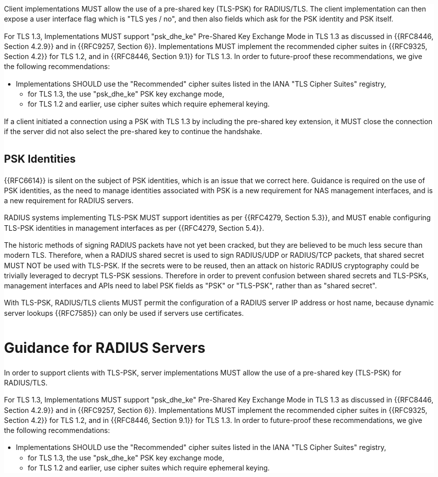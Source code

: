 Client implementations MUST allow the use of a pre-shared key (TLS-PSK) for RADIUS/TLS.  The client implementation can then expose a user interface flag which is "TLS yes / no", and then also fields which ask for the PSK identity and PSK itself.

For TLS 1.3, Implementations MUST support "psk_dhe_ke" Pre-Shared Key Exchange Mode in TLS 1.3 as discussed in {{RFC8446, Section 4.2.9}} and in {{RFC9257, Section 6}}.  Implementations MUST implement the recommended cipher suites in {{RFC9325, Section 4.2}} for TLS 1.2, and in {{RFC8446, Section 9.1}} for TLS 1.3.  In order to future-proof these recommendations, we give the following recommendations:

* Implementations SHOULD use the "Recommended" cipher suites listed in the IANA "TLS Cipher Suites" registry,
  * for TLS 1.3, the use "psk_dhe_ke" PSK key exchange mode,
  * for TLS 1.2 and earlier, use cipher suites which require ephemeral keying.

If a client initiated a connection using a PSK with TLS 1.3 by including the pre-shared key extension, it MUST close the connection if the server did not also select the pre-shared key to continue the handshake.

## PSK Identities

{{RFC6614}} is silent on the subject of PSK identities, which is an issue that we correct here.  Guidance is required on the use of PSK identities, as the need to manage identities associated with PSK is a new requirement for NAS management interfaces, and is a new requirement for RADIUS servers.

RADIUS systems implementing TLS-PSK MUST support identities as per {{RFC4279, Section 5.3}}, and MUST enable configuring TLS-PSK identities in management interfaces as per {{RFC4279, Section 5.4}}.

The historic methods of signing RADIUS packets have not yet been cracked, but they are believed to be much less secure than modern TLS.  Therefore, when a RADIUS shared secret is used to sign RADIUS/UDP or RADIUS/TCP packets, that shared secret MUST NOT be used with TLS-PSK.  If the secrets were to be reused, then an attack on historic RADIUS cryptography could be trivially leveraged to decrypt TLS-PSK sessions.  Therefore in order to prevent confusion between shared secrets and TLS-PSKs, management interfaces and APIs need to label PSK fields as "PSK" or "TLS-PSK", rather than as "shared secret".

With TLS-PSK, RADIUS/TLS clients MUST permit the configuration of a RADIUS server IP address or host name, because dynamic server lookups {{RFC7585}} can only be used if servers use certificates.

# Guidance for RADIUS Servers

In order to support clients with TLS-PSK, server implementations MUST allow the use of a pre-shared key (TLS-PSK) for RADIUS/TLS.

For TLS 1.3, Implementations MUST support "psk_dhe_ke" Pre-Shared Key Exchange Mode in TLS 1.3 as discussed in {{RFC8446, Section 4.2.9}} and in {{RFC9257, Section 6}}.  Implementations MUST implement the recommended cipher suites in {{RFC9325, Section 4.2}} for TLS 1.2, and in {{RFC8446, Section 9.1}} for TLS 1.3.  In order to future-proof these recommendations, we give the following recommendations:

* Implementations SHOULD use the "Recommended" cipher suites listed in the IANA "TLS Cipher Suites" registry,
  * for TLS 1.3, the use "psk_dhe_ke" PSK key exchange mode,
  * for TLS 1.2 and earlier, use cipher suites which require ephemeral keying.
